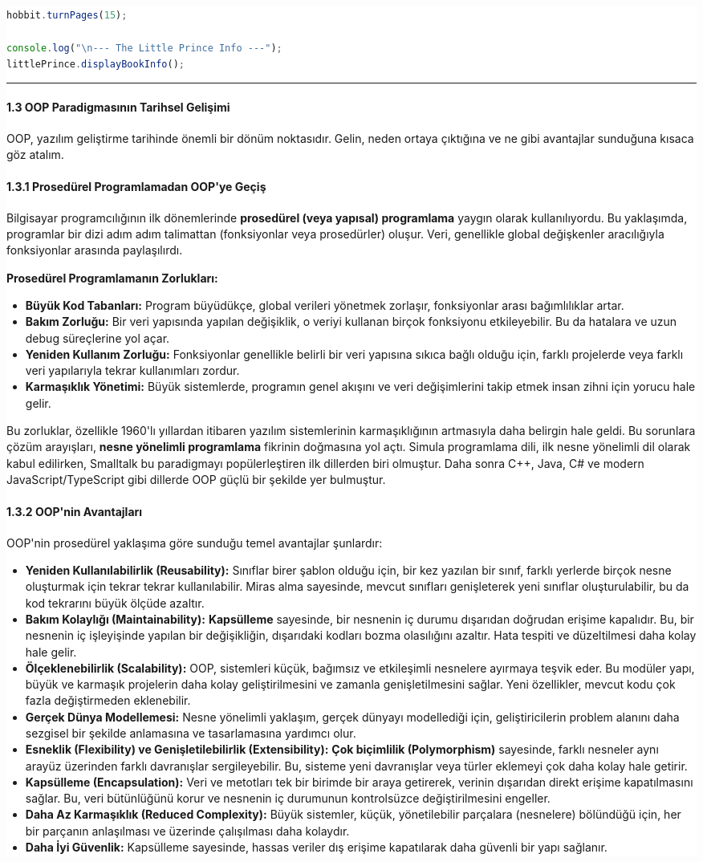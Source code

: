 ```typescript
hobbit.turnPages(15);

console.log("\n--- The Little Prince Info ---");
littlePrince.displayBookInfo();
```

***

#### 1.3 OOP Paradigmasının Tarihsel Gelişimi

OOP, yazılım geliştirme tarihinde önemli bir dönüm noktasıdır. Gelin, neden ortaya çıktığına ve ne gibi avantajlar sunduğuna kısaca göz atalım.

#### 1.3.1 Prosedürel Programlamadan OOP'ye Geçiş

Bilgisayar programcılığının ilk dönemlerinde **prosedürel (veya yapısal) programlama** yaygın olarak kullanılıyordu. Bu yaklaşımda, programlar bir dizi adım adım talimattan (fonksiyonlar veya prosedürler) oluşur. Veri, genellikle global değişkenler aracılığıyla fonksiyonlar arasında paylaşılırdı.

**Prosedürel Programlamanın Zorlukları:**

* **Büyük Kod Tabanları:** Program büyüdükçe, global verileri yönetmek zorlaşır, fonksiyonlar arası bağımlılıklar artar.
* **Bakım Zorluğu:** Bir veri yapısında yapılan değişiklik, o veriyi kullanan birçok fonksiyonu etkileyebilir. Bu da hatalara ve uzun debug süreçlerine yol açar.
* **Yeniden Kullanım Zorluğu:** Fonksiyonlar genellikle belirli bir veri yapısına sıkıca bağlı olduğu için, farklı projelerde veya farklı veri yapılarıyla tekrar kullanımları zordur.
* **Karmaşıklık Yönetimi:** Büyük sistemlerde, programın genel akışını ve veri değişimlerini takip etmek insan zihni için yorucu hale gelir.

Bu zorluklar, özellikle 1960'lı yıllardan itibaren yazılım sistemlerinin karmaşıklığının artmasıyla daha belirgin hale geldi. Bu sorunlara çözüm arayışları, **nesne yönelimli programlama** fikrinin doğmasına yol açtı. Simula programlama dili, ilk nesne yönelimli dil olarak kabul edilirken, Smalltalk bu paradigmayı popülerleştiren ilk dillerden biri olmuştur. Daha sonra C++, Java, C# ve modern JavaScript/TypeScript gibi dillerde OOP güçlü bir şekilde yer bulmuştur.

#### 1.3.2 OOP'nin Avantajları

OOP'nin prosedürel yaklaşıma göre sunduğu temel avantajlar şunlardır:

* **Yeniden Kullanılabilirlik (Reusability):** Sınıflar birer şablon olduğu için, bir kez yazılan bir sınıf, farklı yerlerde birçok nesne oluşturmak için tekrar tekrar kullanılabilir. Miras alma sayesinde, mevcut sınıfları genişleterek yeni sınıflar oluşturulabilir, bu da kod tekrarını büyük ölçüde azaltır.
* **Bakım Kolaylığı (Maintainability):** **Kapsülleme** sayesinde, bir nesnenin iç durumu dışarıdan doğrudan erişime kapalıdır. Bu, bir nesnenin iç işleyişinde yapılan bir değişikliğin, dışarıdaki kodları bozma olasılığını azaltır. Hata tespiti ve düzeltilmesi daha kolay hale gelir.
* **Ölçeklenebilirlik (Scalability):** OOP, sistemleri küçük, bağımsız ve etkileşimli nesnelere ayırmaya teşvik eder. Bu modüler yapı, büyük ve karmaşık projelerin daha kolay geliştirilmesini ve zamanla genişletilmesini sağlar. Yeni özellikler, mevcut kodu çok fazla değiştirmeden eklenebilir.
* **Gerçek Dünya Modellemesi:** Nesne yönelimli yaklaşım, gerçek dünyayı modellediği için, geliştiricilerin problem alanını daha sezgisel bir şekilde anlamasına ve tasarlamasına yardımcı olur.
* **Esneklik (Flexibility) ve Genişletilebilirlik (Extensibility):** **Çok biçimlilik (Polymorphism)** sayesinde, farklı nesneler aynı arayüz üzerinden farklı davranışlar sergileyebilir. Bu, sisteme yeni davranışlar veya türler eklemeyi çok daha kolay hale getirir.
* **Kapsülleme (Encapsulation):** Veri ve metotları tek bir birimde bir araya getirerek, verinin dışarıdan direkt erişime kapatılmasını sağlar. Bu, veri bütünlüğünü korur ve nesnenin iç durumunun kontrolsüzce değiştirilmesini engeller.
* **Daha Az Karmaşıklık (Reduced Complexity):** Büyük sistemler, küçük, yönetilebilir parçalara (nesnelere) bölündüğü için, her bir parçanın anlaşılması ve üzerinde çalışılması daha kolaydır.
* **Daha İyi Güvenlik:** Kapsülleme sayesinde, hassas veriler dış erişime kapatılarak daha güvenli bir yapı sağlanır.
